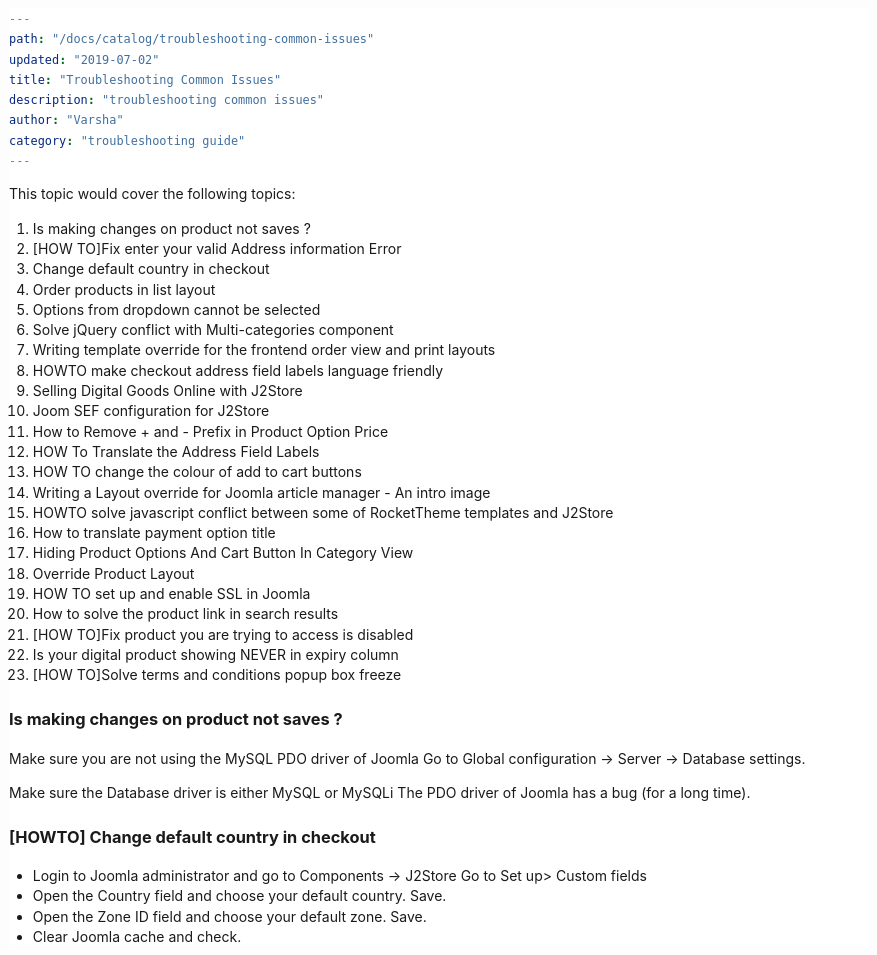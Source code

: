 ```yaml
---
path: "/docs/catalog/troubleshooting-common-issues"
updated: "2019-07-02"
title: "Troubleshooting Common Issues"
description: "troubleshooting common issues"
author: "Varsha"
category: "troubleshooting guide"
---
```


This topic would cover the following topics: 

1. Is making changes on product not saves ?
2. [HOW TO]Fix enter your valid Address information Error
3. Change default country in checkout
4. Order products in list layout
5. Options from dropdown cannot be selected
6. Solve jQuery conflict with Multi-categories component
7. Writing template override for the frontend order view and print layouts
8. HOWTO make checkout address field labels language friendly
9. Selling Digital Goods Online with J2Store
10. Joom SEF configuration for J2Store
11. How to Remove + and - Prefix in Product Option Price
12. HOW To Translate the Address Field Labels
13. HOW TO change the colour of add to cart buttons
14. Writing a Layout override for Joomla article manager - An intro image
15. HOWTO solve javascript conflict between some of RocketTheme templates and J2Store
16. How to translate payment option title
17. Hiding Product Options And Cart Button In Category View
18. Override Product Layout
19. HOW TO set up and enable SSL in Joomla
20. How to solve the product link in search results
21. [HOW TO]Fix product you are trying to access is disabled
22. Is your digital product showing NEVER in expiry column
23. [HOW TO]Solve terms and conditions popup box freeze

### Is making changes on product not saves ?

Make sure you are not using the MySQL PDO driver of Joomla
Go to Global configuration -> Server -> Database settings.

Make sure the Database driver is either MySQL or MySQLi
The PDO driver of Joomla has a bug (for a long time).

### [HOWTO] Change default country in checkout

* Login to Joomla administrator and go to Components -> J2Store
Go to Set up> Custom fields
* Open the Country field and choose your default country. Save.
* Open the Zone ID field and choose your default zone. Save.
* Clear Joomla cache and check.
